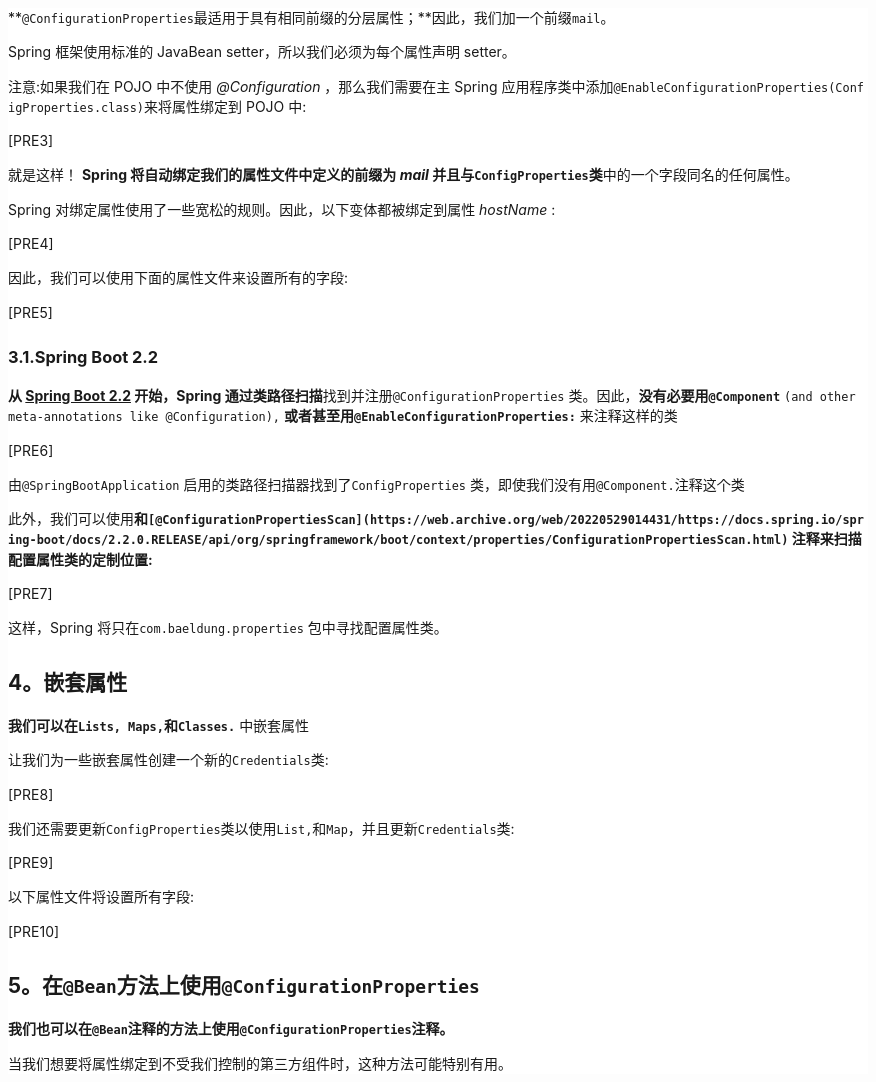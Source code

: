 **`@ConfigurationProperties`最适用于具有相同前缀的分层属性；**因此，我们加一个前缀`mail`。

Spring 框架使用标准的 JavaBean setter，所以我们必须为每个属性声明 setter。

注意:如果我们在 POJO 中不使用 *@Configuration* ，那么我们需要在主 Spring 应用程序类中添加`@EnableConfigurationProperties(ConfigProperties.class)`来将属性绑定到 POJO 中:

[PRE3]

就是这样！ **Spring 将自动绑定我们的属性文件中定义的前缀为 *mail* 并且与`ConfigProperties`类**中的一个字段同名的任何属性。

Spring 对绑定属性使用了一些宽松的规则。因此，以下变体都被绑定到属性 *hostName* :

[PRE4]

因此，我们可以使用下面的属性文件来设置所有的字段:

[PRE5]

### 3.1.Spring Boot 2.2

**从 [Spring Boot 2.2](https://web.archive.org/web/20220529014431/https://github.com/spring-projects/spring-boot/wiki/Spring-Boot-2.2-Release-Notes#configurationproperties-scanning) 开始，Spring 通过类路径扫描**找到并注册`@ConfigurationProperties` 类。因此，**没有必要用`@Component`** `(and other meta-annotations like @Configuration),` **或者甚至用`@EnableConfigurationProperties:`** 来注释这样的类

[PRE6]

由`@SpringBootApplication` 启用的类路径扫描器找到了`ConfigProperties` 类，即使我们没有用`@Component.`注释这个类

此外，我们可以使用**和`[@ConfigurationPropertiesScan](https://web.archive.org/web/20220529014431/https://docs.spring.io/spring-boot/docs/2.2.0.RELEASE/api/org/springframework/boot/context/properties/ConfigurationPropertiesScan.html)` 注释来扫描配置属性类的定制位置:**

[PRE7]

这样，Spring 将只在`com.baeldung.properties` 包中寻找配置属性类。

## **4。嵌套属性**

**我们可以在`Lists, Maps,`和`Classes.`** 中嵌套属性

让我们为一些嵌套属性创建一个新的`Credentials`类:

[PRE8]

我们还需要更新`ConfigProperties`类以使用`List,`和`Map`，并且更新`Credentials`类:

[PRE9]

以下属性文件将设置所有字段:

[PRE10]

## **5。在`@Bean`方法**上使用`@ConfigurationProperties`

**我们也可以在`@Bean`注释的方法上使用`@ConfigurationProperties`注释。**

当我们想要将属性绑定到不受我们控制的第三方组件时，这种方法可能特别有用。
